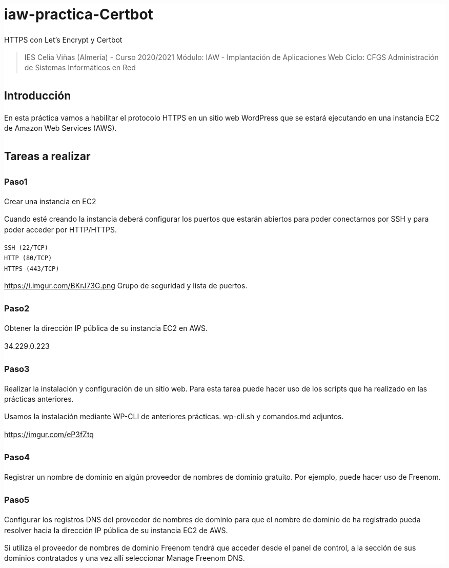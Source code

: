 # iaw-practica-Certbot
HTTPS con Let’s Encrypt y Certbot

> IES Celia Viñas (Almería) - Curso 2020/2021
Módulo: IAW - Implantación de Aplicaciones Web
Ciclo: CFGS Administración de Sistemas Informáticos en Red

**Introducción**
------------
En esta práctica vamos a habilitar el protocolo HTTPS en un sitio web WordPress que se estará ejecutando en una instancia EC2 de Amazon Web Services (AWS).

**Tareas a realizar**
------------

### Paso1 
Crear una instancia en EC2

Cuando esté creando la instancia deberá configurar los puertos que estarán abiertos para poder conectarnos por SSH y para poder acceder por HTTP/HTTPS.

    SSH (22/TCP)
    HTTP (80/TCP)
    HTTPS (443/TCP)

https://i.imgur.com/BKrJ73G.png
Grupo de seguridad y lista de puertos.    

### Paso2
Obtener la dirección IP pública de su instancia EC2 en AWS.

34.229.0.223

### Paso3
Realizar la instalación y configuración de un sitio web. Para esta tarea puede hacer uso de los scripts que ha realizado en las prácticas anteriores.

Usamos la instalación mediante WP-CLI de anteriores prácticas.
wp-cli.sh y comandos.md adjuntos.

https://imgur.com/eP3fZtq

### Paso4
Registrar un nombre de dominio en algún proveedor de nombres de dominio gratuito. Por ejemplo, puede hacer uso de Freenom.

### Paso5
Configurar los registros DNS del proveedor de nombres de dominio para que el nombre de dominio de ha registrado pueda resolver hacia la dirección IP pública de su instancia EC2 de AWS.

Si utiliza el proveedor de nombres de dominio Freenom tendrá que acceder desde el panel de control, a la sección de sus dominios contratados y una vez allí seleccionar Manage Freenom DNS.
